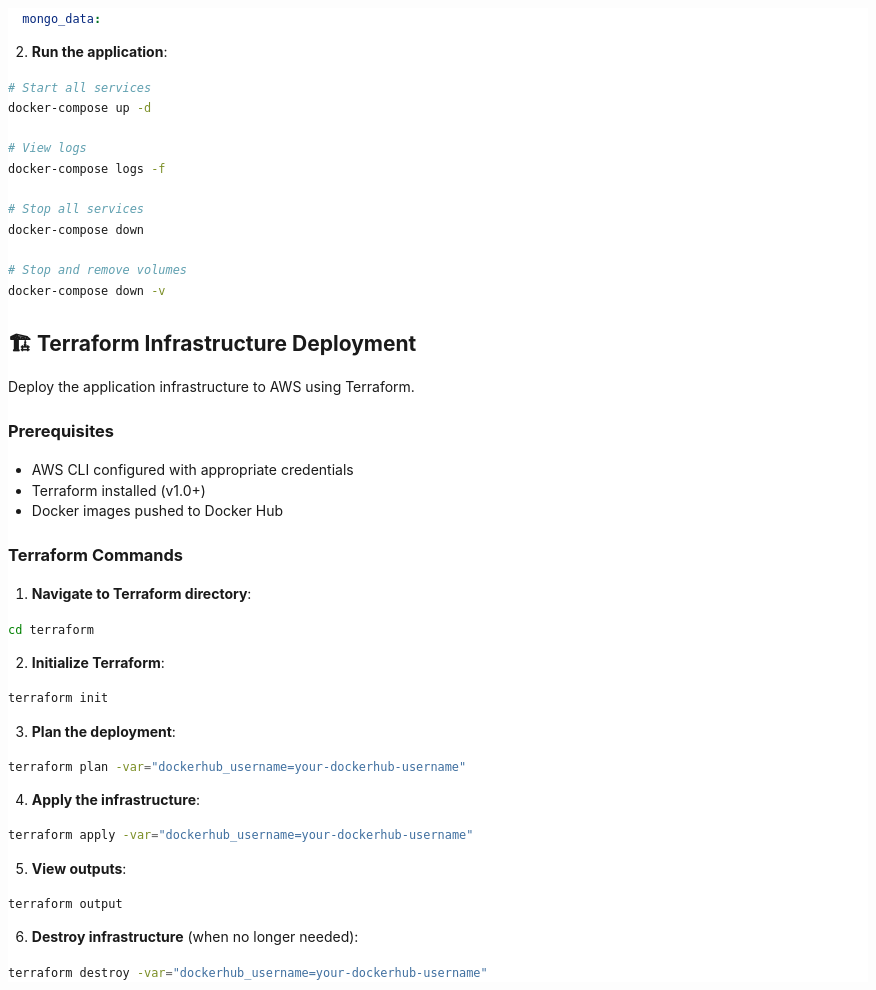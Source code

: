 ```yaml
  mongo_data:
```

2. **Run the application**:
```bash
# Start all services
docker-compose up -d

# View logs
docker-compose logs -f

# Stop all services
docker-compose down

# Stop and remove volumes
docker-compose down -v
```

## 🏗️ Terraform Infrastructure Deployment

Deploy the application infrastructure to AWS using Terraform.

### Prerequisites
- AWS CLI configured with appropriate credentials
- Terraform installed (v1.0+)
- Docker images pushed to Docker Hub

### Terraform Commands

1. **Navigate to Terraform directory**:
```bash
cd terraform
```

2. **Initialize Terraform**:
```bash
terraform init
```

3. **Plan the deployment**:
```bash
terraform plan -var="dockerhub_username=your-dockerhub-username"
```

4. **Apply the infrastructure**:
```bash
terraform apply -var="dockerhub_username=your-dockerhub-username"
```

5. **View outputs**:
```bash
terraform output
```

6. **Destroy infrastructure** (when no longer needed):
```bash
terraform destroy -var="dockerhub_username=your-dockerhub-username"
```
